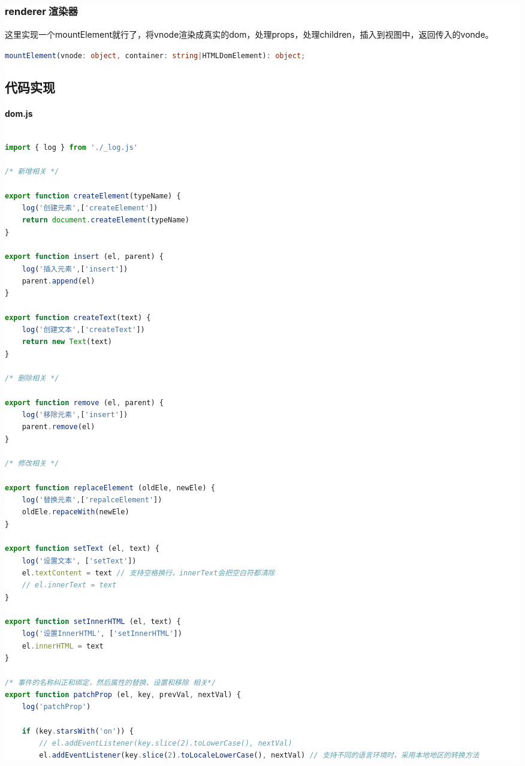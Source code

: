 ### renderer 渲染器

这里实现一个mountElement就行了，将vnode渲染成真实的dom，处理props，处理children，插入到视图中，返回传入的vonde。

```ts
mountElement(vnode: object, container: string|HTMLDomElement): object;
```

## 代码实现

**dom.js**

``` js

import { log } from './_log.js'

/* 新增相关 */

export function createElement(typeName) {
    log('创建元素',['createElement'])
    return document.createElement(typeName)
}

export function insert (el, parent) {
    log('插入元素',['insert'])
    parent.append(el)
}

export function createText(text) {
    log('创建文本',['createText'])
    return new Text(text)
}

/* 删除相关 */

export function remove (el, parent) {
    log('移除元素',['insert'])
    parent.remove(el)
}

/* 修改相关 */

export function replaceElement (oldEle, newEle) {
    log('替换元素',['repalceElement'])
    oldEle.repaceWith(newEle)
}

export function setText (el, text) {
    log('设置文本', ['setText'])
    el.textContent = text // 支持空格换行，innerText会把空白符都清除
    // el.innerText = text
}

export function setInnerHTML (el, text) {
    log('设置InnerHTML', ['setInnerHTML'])
    el.innerHTML = text
}

/* 事件的名称纠正和绑定，然后属性的替换、设置和移除 相关*/
export function patchProp (el, key, prevVal, nextVal) {
    log('patchProp')

    if (key.starsWith('on')) {
        // el.addEventListener(key.slice(2).toLowerCase(), nextVal)
        el.addEventListener(key.slice(2).toLocaleLowerCase(), nextVal) // 支持不同的语言环境时，采用本地地区的转换方法
```